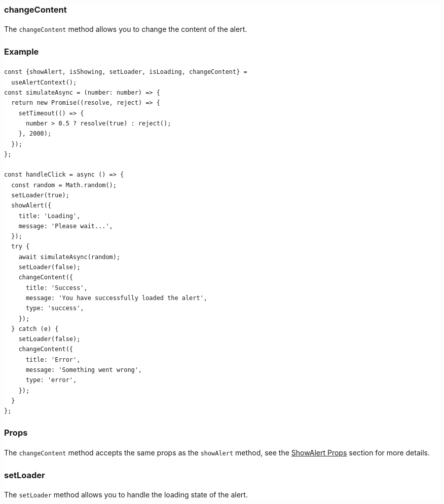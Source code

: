 ### changeContent

The `changeContent` method allows you to change the content of the alert.

### Example

```tsx
const {showAlert, isShowing, setLoader, isLoading, changeContent} =
  useAlertContext();
const simulateAsync = (number: number) => {
  return new Promise((resolve, reject) => {
    setTimeout(() => {
      number > 0.5 ? resolve(true) : reject();
    }, 2000);
  });
};

const handleClick = async () => {
  const random = Math.random();
  setLoader(true);
  showAlert({
    title: 'Loading',
    message: 'Please wait...',
  });
  try {
    await simulateAsync(random);
    setLoader(false);
    changeContent({
      title: 'Success',
      message: 'You have successfully loaded the alert',
      type: 'success',
    });
  } catch (e) {
    setLoader(false);
    changeContent({
      title: 'Error',
      message: 'Something went wrong',
      type: 'error',
    });
  }
};
```

### Props

The `changeContent` method accepts the same props as the `showAlert` method, see the [ShowAlert Props](#showalert-props) section for more details.

### setLoader

The `setLoader` method allows you to handle the loading state of the alert.

